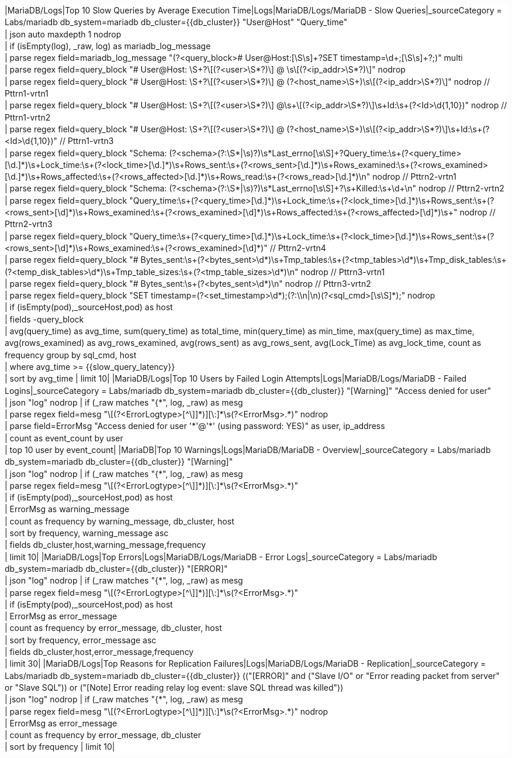 |MariaDB/Logs|Top 10 Slow Queries by Average Execution Time|Logs|MariaDB/Logs/MariaDB - Slow Queries|\_sourceCategory = Labs/mariadb db\_system=mariadb db\_cluster={{db\_cluster}} "User@Host" "Query\_time"<br />\| json auto maxdepth 1 nodrop<br />\| if (isEmpty(log), \_raw, log) as mariadb\_log\_message<br />\| parse regex field=mariadb\_log\_message "(?\<query\_block\># User@Host:[\\S\\s]+?SET timestamp=\\d+;[\\S\\s]+?;)" multi<br />\| parse regex field=query\_block "# User@Host: \\S+?\\[(?\<user\>\\S\*?)\\] @ \\s\\[(?\<ip\_addr\>\\S\*?)\\]" nodrop<br />\| parse regex field=query\_block "# User@Host: \\S+?\\[(?\<user\>\\S\*?)\\] @ (?\<host\_name\>\\S+)\\s\\[(?\<ip\_addr\>\\S\*?)\\]" nodrop // Pttrn1-vrtn1<br />\| parse regex field=query\_block "# User@Host: \\S+?\\[(?\<user\>\\S\*?)\\] @\\s+\\[(?\<ip\_addr\>\\S\*?)\\]\\s+Id:\\s+(?\<Id\>\\d{1,10})" nodrop // Pttrn1-vrtn2<br />\| parse regex field=query\_block "# User@Host: \\S+?\\[(?\<user\>\\S\*?)\\] @ (?\<host\_name\>\\S+)\\s\\[(?\<ip\_addr\>\\S\*?)\\]\\s+Id:\\s+(?\<Id\>\\d{1,10})" // Pttrn1-vrtn3<br />\| parse regex field=query\_block "Schema: (?\<schema\>(?:\\S\*\|\\s)?)\\s\*Last\_errno[\\s\\S]+?Query\_time:\\s+(?\<query\_time\>[\\d.]\*)\\s+Lock\_time:\\s+(?\<lock\_time\>[\\d.]\*)\\s+Rows\_sent:\\s+(?\<rows\_sent\>[\\d.]\*)\\s+Rows\_examined:\\s+(?\<rows\_examined\>[\\d.]\*)\\s+Rows\_affected:\\s+(?\<rows\_affected\>[\\d.]\*)\\s+Rows\_read:\\s+(?\<rows\_read\>[\\d.]\*)\\n" nodrop // Pttrn2-vrtn1<br />\| parse regex field=query\_block "Schema: (?\<schema\>(?:\\S\*\|\\s)?)\\s\*Last\_errno[\\s\\S]+?\\s+Killed:\\s+\\d+\\n" nodrop // Pttrn2-vrtn2<br />\| parse regex field=query\_block "Query\_time:\\s+(?\<query\_time\>[\\d.]\*)\\s+Lock\_time:\\s+(?\<lock\_time\>[\\d.]\*)\\s+Rows\_sent:\\s+(?\<rows\_sent\>[\\d]\*)\\s+Rows\_examined:\\s+(?\<rows\_examined\>[\\d]\*)\\s+Rows\_affected:\\s+(?\<rows\_affected\>[\\d]\*)\\s+" nodrop // Pttrn2-vrtn3<br />\| parse regex field=query\_block "Query\_time:\\s+(?\<query\_time\>[\\d.]\*)\\s+Lock\_time:\\s+(?\<lock\_time\>[\\d.]\*)\\s+Rows\_sent:\\s+(?\<rows\_sent\>[\\d]\*)\\s+Rows\_examined:\\s+(?\<rows\_examined\>[\\d]\*)" // Pttrn2-vrtn4<br />\| parse regex field=query\_block "# Bytes\_sent:\\s+(?\<bytes\_sent\>\\d\*)\\s+Tmp\_tables:\\s+(?\<tmp\_tables\>\\d\*)\\s+Tmp\_disk\_tables:\\s+(?\<temp\_disk\_tables\>\\d\*)\\s+Tmp\_table\_sizes:\\s+(?\<tmp\_table\_sizes\>\\d\*)\\n" nodrop // Pttrn3-vrtn1<br />\| parse regex field=query\_block "# Bytes\_sent:\\s+(?\<bytes\_sent\>\\d\*)\\n" nodrop // Pttrn3-vrtn2<br />\| parse regex field=query\_block "SET timestamp=(?\<set\_timestamp\>\\d\*);(?:\\\\n\|\\n)(?\<sql\_cmd\>[\\s\\S]\*);" nodrop<br />\| if (isEmpty(pod),\_sourceHost,pod) as host<br />\| fields -query\_block<br />\| avg(query\_time) as avg\_time, sum(query\_time) as total\_time, min(query\_time) as min\_time, max(query\_time) as max\_time, avg(rows\_examined) as avg\_rows\_examined, avg(rows\_sent) as avg\_rows\_sent, avg(Lock\_Time) as avg\_lock\_time, count as frequency group by sql\_cmd, host<br />\| where avg\_time \>= {{slow\_query\_latency}}<br />\| sort by avg\_time \| limit 10|
|MariaDB/Logs|Top 10 Users by Failed Login Attempts|Logs|MariaDB/Logs/MariaDB - Failed Logins|\_sourceCategory = Labs/mariadb db\_system=mariadb db\_cluster={{db\_cluster}} "[Warning]" "Access denied for user"<br />\| json "log" nodrop \| if (\_raw matches "{\*", log, \_raw) as mesg<br />\| parse regex field=mesg "\\[(?\<ErrorLogtype\>[^\\]]\*)][\\:]\*\\s(?\<ErrorMsg\>.\*)" nodrop<br />\| parse field=ErrorMsg "Access denied for user '\*'@'\*' (using password: YES)" as user, ip\_address<br />\| count as event\_count by user<br />\| top 10 user by event\_count|
|MariaDB|Top 10 Warnings|Logs|MariaDB/MariaDB - Overview|\_sourceCategory = Labs/mariadb db\_system=mariadb db\_cluster={{db\_cluster}} "[Warning]"<br />\| json "log" nodrop \| if (\_raw matches "{\*", log, \_raw) as mesg<br />\| parse regex field=mesg "\\[(?\<ErrorLogtype\>[^\\]]\*)][\\:]\*\\s(?\<ErrorMsg\>.\*)"<br />\| if (isEmpty(pod),\_sourceHost,pod) as host<br />\| ErrorMsg as warning\_message<br />\| count as frequency by warning\_message, db\_cluster, host<br />\| sort by frequency, warning\_message asc<br />\| fields db\_cluster,host,warning\_message,frequency<br />\| limit 10|
|MariaDB/Logs|Top Errors|Logs|MariaDB/Logs/MariaDB - Error Logs|\_sourceCategory = Labs/mariadb db\_system=mariadb db\_cluster={{db\_cluster}} "[ERROR]"<br />\| json "log" nodrop \| if (\_raw matches "{\*", log, \_raw) as mesg<br />\| parse regex field=mesg "\\[(?\<ErrorLogtype\>[^\\]]\*)][\\:]\*\\s(?\<ErrorMsg\>.\*)"<br />\| if (isEmpty(pod),\_sourceHost,pod) as host<br />\| ErrorMsg as error\_message<br />\| count as frequency by error\_message, db\_cluster, host<br />\| sort by frequency, error\_message asc<br />\| fields db\_cluster,host,error\_message,frequency<br />\| limit 30|
|MariaDB/Logs|Top Reasons for Replication Failures|Logs|MariaDB/Logs/MariaDB - Replication|\_sourceCategory = Labs/mariadb db\_system=mariadb db\_cluster={{db\_cluster}} (("[ERROR]" and ("Slave I/O" or "Error reading packet from server" or "Slave SQL")) or ("[Note] Error reading relay log event: slave SQL thread was killed"))<br />\| json "log" nodrop \| if (\_raw matches "{\*", log, \_raw) as mesg<br />\| parse regex field=mesg "\\[(?\<ErrorLogtype\>[^\\]]\*)][\\:]\*\\s(?\<ErrorMsg\>.\*)" nodrop<br />\| ErrorMsg as error\_message<br />\| count as frequency by error\_message, db\_cluster<br />\| sort by frequency \| limit 10|